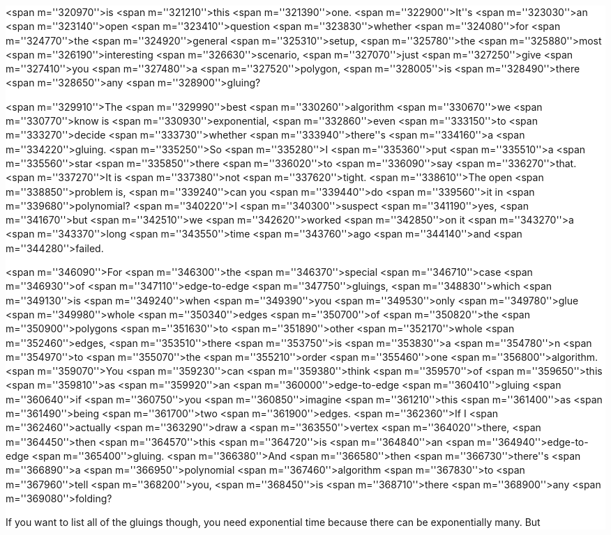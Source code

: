   <span m=''320970''>is</span> <span m=''321210''>this</span> <span m=''321390''>one.</span>
  <span m=''322900''>It''s</span> <span m=''323030''>an</span> <span m=''323140''>open</span>
  <span m=''323410''>question</span> <span m=''323830''>whether</span> <span m=''324080''>for</span>
  <span m=''324770''>the</span> <span m=''324920''>general</span> <span m=''325310''>setup,</span>
  <span m=''325780''>the</span> <span m=''325880''>most</span> <span m=''326190''>interesting</span>
  <span m=''326630''>scenario,</span> <span m=''327070''>just</span> <span m=''327250''>give</span>
  <span m=''327410''>you</span> <span m=''327480''>a</span> <span m=''327520''>polygon,</span>
  <span m=''328005''>is</span> <span m=''328490''>there</span> <span m=''328650''>any</span>
  <span m=''328900''>gluing?</span> </p><p><span m=''329910''>The</span> <span m=''329990''>best</span>
  <span m=''330260''>algorithm</span> <span m=''330670''>we</span> <span m=''330770''>know
  is</span> <span m=''330930''>exponential,</span> <span m=''332860''>even</span>
  <span m=''333150''>to</span> <span m=''333270''>decide</span> <span m=''333730''>whether</span>
  <span m=''333940''>there''s</span> <span m=''334160''>a</span> <span m=''334220''>gluing.</span>
  <span m=''335250''>So</span> <span m=''335280''>I</span> <span m=''335360''>put</span>
  <span m=''335510''>a</span> <span m=''335560''>star</span> <span m=''335850''>there</span>
  <span m=''336020''>to</span> <span m=''336090''>say</span> <span m=''336270''>that.</span>
  <span m=''337270''>It is</span> <span m=''337380''>not</span> <span m=''337620''>tight.</span>
  <span m=''338610''>The open</span> <span m=''338850''>problem is,</span> <span m=''339240''>can
  you</span> <span m=''339440''>do</span> <span m=''339560''>it in</span> <span m=''339680''>polynomial?</span>
  <span m=''340220''>I</span> <span m=''340300''>suspect</span> <span m=''341190''>yes,</span>
  <span m=''341670''>but</span> <span m=''342510''>we</span> <span m=''342620''>worked</span>
  <span m=''342850''>on it</span> <span m=''343270''>a</span> <span m=''343370''>long</span>
  <span m=''343550''>time</span> <span m=''343760''>ago</span> <span m=''344140''>and</span>
  <span m=''344280''>failed.</span> </p><p><span m=''346090''>For</span> <span m=''346300''>the</span>
  <span m=''346370''>special</span> <span m=''346710''>case</span> <span m=''346930''>of</span>
  <span m=''347110''>edge-to-edge</span> <span m=''347750''>gluings,</span> <span
  m=''348830''>which</span> <span m=''349130''>is</span> <span m=''349240''>when</span>
  <span m=''349390''>you</span> <span m=''349530''>only</span> <span m=''349780''>glue</span>
  <span m=''349980''>whole</span> <span m=''350340''>edges</span> <span m=''350700''>of</span>
  <span m=''350820''>the</span> <span m=''350900''>polygons</span> <span m=''351630''>to</span>
  <span m=''351890''>other</span> <span m=''352170''>whole</span> <span m=''352460''>edges,</span>
  <span m=''353510''>there</span> <span m=''353750''>is</span> <span m=''353830''>a</span>
  <span m=''354780''>n</span> <span m=''354970''>to</span> <span m=''355070''>the</span>
  <span m=''355210''>order</span> <span m=''355460''>one</span> <span m=''356800''>algorithm.</span>
  <span m=''359070''>You</span> <span m=''359230''>can</span> <span m=''359380''>think</span>
  <span m=''359570''>of</span> <span m=''359650''>this</span> <span m=''359810''>as</span>
  <span m=''359920''>an</span> <span m=''360000''>edge-to-edge</span> <span m=''360410''>gluing</span>
  <span m=''360640''>if</span> <span m=''360750''>you</span> <span m=''360850''>imagine</span>
  <span m=''361210''>this</span> <span m=''361400''>as</span> <span m=''361490''>being</span>
  <span m=''361700''>two</span> <span m=''361900''>edges.</span> <span m=''362360''>If
  I</span> <span m=''362460''>actually</span> <span m=''363290''>draw a</span> <span
  m=''363550''>vertex</span> <span m=''364020''>there,</span> <span m=''364450''>then</span>
  <span m=''364570''>this</span> <span m=''364720''>is</span> <span m=''364840''>an</span>
  <span m=''364940''>edge-to-edge</span> <span m=''365400''>gluing.</span> <span m=''366380''>And</span>
  <span m=''366580''>then</span> <span m=''366730''>there''s</span> <span m=''366890''>a</span>
  <span m=''366950''>polynomial</span> <span m=''367460''>algorithm</span> <span m=''367830''>to</span>
  <span m=''367960''>tell</span> <span m=''368200''>you,</span> <span m=''368450''>is</span>
  <span m=''368710''>there</span> <span m=''368900''>any</span> <span m=''369080''>folding?</span>
  </p><p><span m=''372310''>If</span> <span m=''372460''>you</span> <span m=''372580''>want</span>
  <span m=''372710''>to</span> <span m=''372800''>list</span> <span m=''373010''>all</span>
  <span m=''373920''>of</span> <span m=''374020''>the</span> <span m=''374090''>gluings</span>
  <span m=''374500''>though,</span> <span m=''374890''>you</span> <span m=''375130''>need</span>
  <span m=''375300''>exponential</span> <span m=''375760''>time</span> <span m=''375960''>because</span>
  <span m=''376220''>there</span> <span m=''376330''>can</span> <span m=''376450''>be</span>
  <span m=''376560''>exponentially</span> <span m=''377110''>many.</span> <span m=''378870''>But</span>